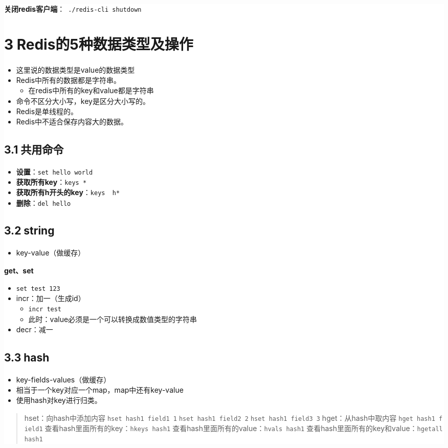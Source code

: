 

**关闭redis客户端**：` ./redis-cli shutdown`
# 3 Redis的5种数据类型及操作

- 这里说的数据类型是value的数据类型
- Redis中所有的数据都是字符串。
  - 在redis中所有的key和value都是字符串
- 命令不区分大小写，key是区分大小写的。
- Redis是单线程的。
- Redis中不适合保存内容大的数据。



## 3.1 共用命令

- **设置**：`set hello world`
- **获取所有key**：`keys *`
- **获取所有h开头的key**：`keys  h*`
- **删除**：`del hello`



## 3.2 string

- key-value（做缓存）


**get、set**

- `set test 123`
- incr：加一（生成id）
  - `incr test`
  - 此时：value必须是一个可以转换成数值类型的字符串
- decr：减一



## 3.3 hash

- key-fields-values（做缓存）
- 相当于一个key对应一个map，map中还有key-value
- 使用hash对key进行归类。

> hset：向hash中添加内容
> `hset hash1 field1 1`
> `hset hash1 field2 2`
> `hset hash1 field3 3`
> hget：从hash中取内容
> `hget hash1 field1`
> 查看hash里面所有的key：`hkeys hash1`
> 查看hash里面所有的value：`hvals hash1`
> 查看hash里面所有的key和value：`hgetall hash1`


